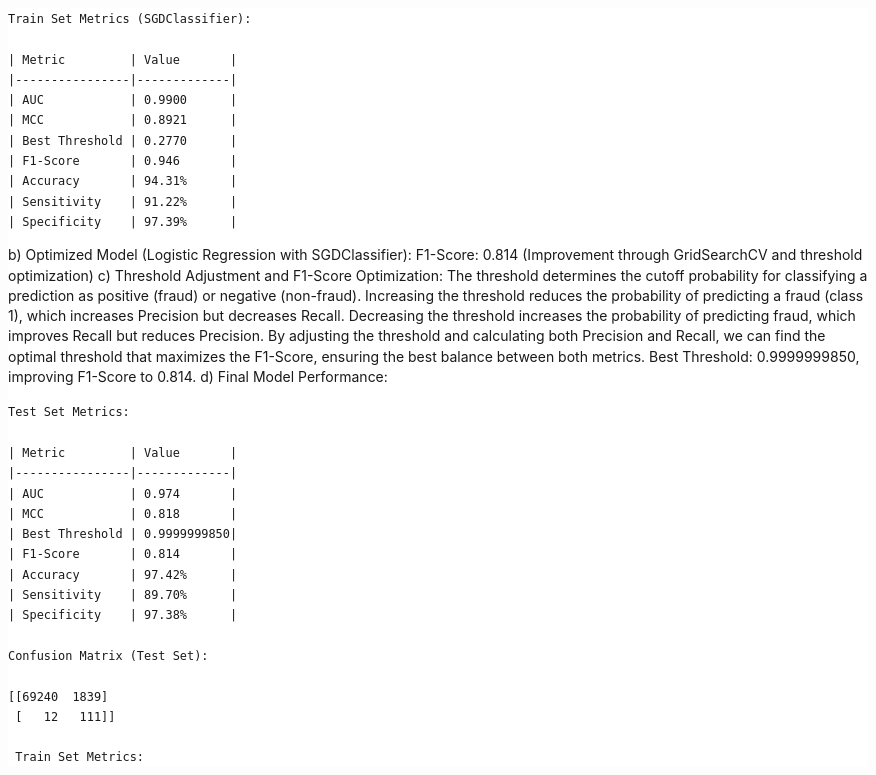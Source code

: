     Train Set Metrics (SGDClassifier):

    | Metric         | Value       |
    |----------------|-------------|
    | AUC            | 0.9900      |
    | MCC            | 0.8921      |
    | Best Threshold | 0.2770      |
    | F1-Score       | 0.946       |
    | Accuracy       | 94.31%      |
    | Sensitivity    | 91.22%      |
    | Specificity    | 97.39%      |
 
   b) Optimized Model (Logistic Regression with SGDClassifier):
    F1-Score: 0.814 (Improvement through GridSearchCV and threshold optimization)
   c) Threshold Adjustment and F1-Score Optimization:
     The threshold determines the cutoff probability for classifying a prediction as positive (fraud) or negative (non-fraud).
     Increasing the threshold reduces the probability of predicting a fraud (class 1), which increases Precision but decreases Recall.
     Decreasing the threshold increases the probability of predicting fraud, which improves Recall but reduces Precision.
     By adjusting the threshold and calculating both Precision and Recall, we can find the optimal threshold that maximizes the F1-Score, ensuring the best balance between both metrics.
    Best Threshold: 0.9999999850, improving F1-Score to 0.814.
   d) Final Model Performance:
    
    Test Set Metrics:
    
    | Metric         | Value       |
    |----------------|-------------|
    | AUC            | 0.974       |
    | MCC            | 0.818       |
    | Best Threshold | 0.9999999850|
    | F1-Score       | 0.814       |
    | Accuracy       | 97.42%      |
    | Sensitivity    | 89.70%      |
    | Specificity    | 97.38%      |
    
    Confusion Matrix (Test Set):
    
    [[69240  1839]  
     [   12   111]]

     Train Set Metrics:

